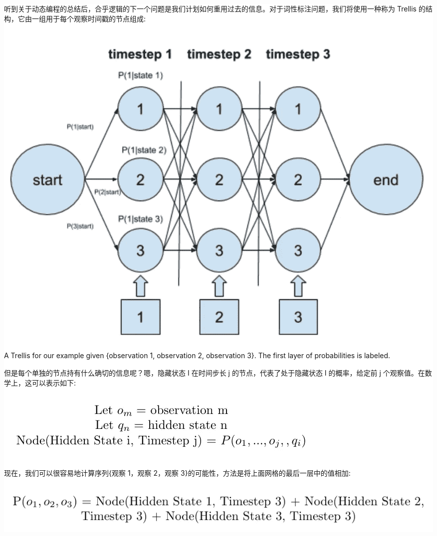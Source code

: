 听到关于动态编程的总结后，合乎逻辑的下一个问题是我们计划如何重用过去的信息。对于词性标注问题，我们将使用一种称为 Trellis 的结构，它由一组用于每个观察时间戳的节点组成:

![](img/ed4c6a9db9ac5026ab75fb603113e9c5.png)

A Trellis for our example given {observation 1, observation 2, observation 3}. The first layer of probabilities is labeled.

但是每个单独的节点持有什么确切的信息呢？嗯，隐藏状态 I 在时间步长 j 的节点，代表了处于隐藏状态 I 的概率，给定前 j 个观察值。在数学上，这可以表示如下:

![](img/2589c03fe27e49bda50023e949a7c636.png)

现在，我们可以很容易地计算序列{观察 1，观察 2，观察 3}的可能性，方法是将上面网格的最后一层中的值相加:

![](img/7d8cad8a3b5ca59b1993dfc857d9c12f.png)
